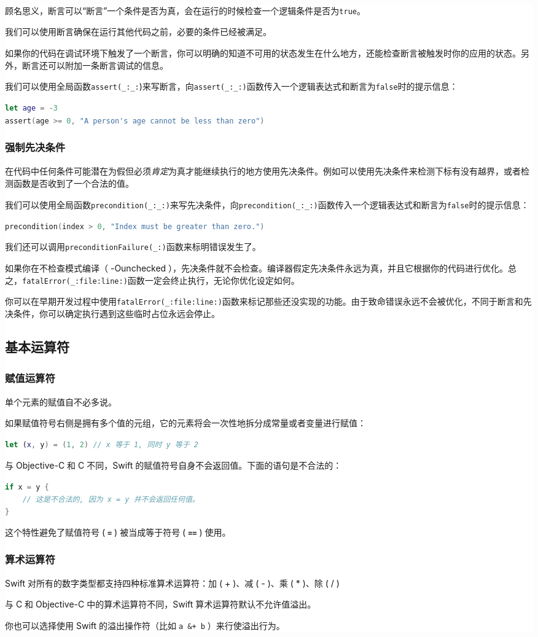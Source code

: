 顾名思义，断言可以“断言”一个条件是否为真，会在运行的时候检查一个逻辑条件是否为`true`。

我们可以使用断言确保在运行其他代码之前，必要的条件已经被满足。

如果你的代码在调试环境下触发了一个断言，你可以明确的知道不可用的状态发生在什么地方，还能检查断言被触发时你的应用的状态。另外，断言还可以附加一条断言调试的信息。

我们可以使用全局函数`assert(_:_:`)来写断言，向`assert(_:_:)`函数传入一个逻辑表达式和断言为`false`时的提示信息：

```swift
let age = -3
assert(age >= 0, "A person's age cannot be less than zero")
```

### 强制先决条件

在代码中任何条件可能潜在为假但必须*肯定*为真才能继续执行的地方使用先决条件。例如可以使用先决条件来检测下标有没有越界，或者检测函数是否收到了一个合法的值。

我们可以使用全局函数`precondition(_:_:)`来写先决条件，向`precondition(_:_:)`函数传入一个逻辑表达式和断言为`false`时的提示信息：

```swift
precondition(index > 0, "Index must be greater than zero.")
```

我们还可以调用`preconditionFailure(_:)`函数来标明错误发生了。

如果你在不检查模式编译（ -Ounchecked ），先决条件就不会检查。编译器假定先决条件永远为真，并且它根据你的代码进行优化。总之，`fatalError(_:file:line:)`函数一定会终止执行，无论你优化设定如何。

你可以在早期开发过程中使用`fatalError(_:file:line:)`函数来标记那些还没实现的功能。由于致命错误永远不会被优化，不同于断言和先决条件，你可以确定执行遇到这些临时占位永远会停止。

## 基本运算符

### 赋值运算符

单个元素的赋值自不必多说。

如果赋值符号右侧是拥有多个值的元组，它的元素将会一次性地拆分成常量或者变量进行赋值：

```swift
let (x, y) = (1, 2) // x 等于 1, 同时 y 等于 2
```

与 Objective-C 和 C 不同，Swift 的赋值符号自身不会返回值。下面的语句是不合法的：

```swift
if x = y {
    // 这是不合法的, 因为 x = y 并不会返回任何值。
}
```

这个特性避免了赋值符号 ( ***`=`*** ) 被当成等于符号 ( ***`==`*** ) 使用。

### 算术运算符

Swift 对所有的数字类型都支持四种标准算术运算符：加 ( + )、减 ( - )、乘 ( * )、除 ( / )

与 C 和 Objective-C 中的算术运算符不同，Swift 算术运算符默认不允许值溢出。

你也可以选择使用 Swift 的溢出操作符（比如 `a &+ b`  ）来行使溢出行为。
